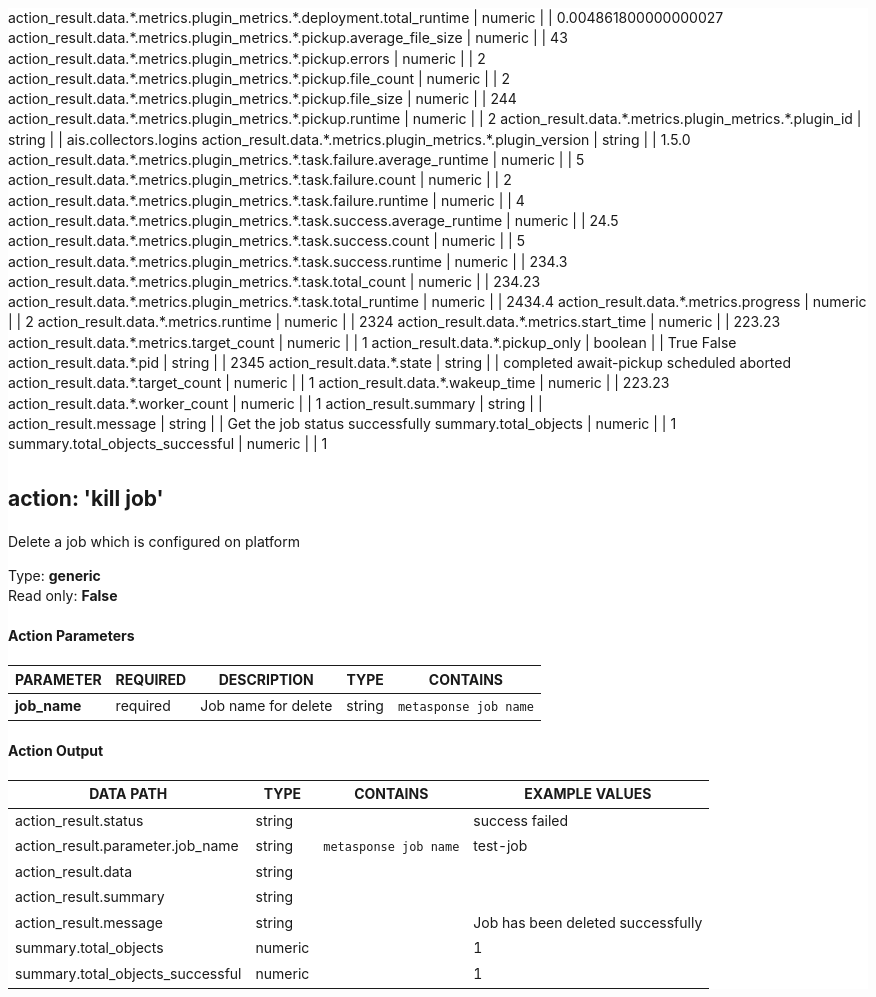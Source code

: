 action\_result\.data\.\*\.metrics\.plugin\_metrics\.\*\.deployment\.total\_runtime | numeric |  |   0.004861800000000027 
action\_result\.data\.\*\.metrics\.plugin\_metrics\.\*\.pickup\.average\_file\_size | numeric |  |   43 
action\_result\.data\.\*\.metrics\.plugin\_metrics\.\*\.pickup\.errors | numeric |  |   2 
action\_result\.data\.\*\.metrics\.plugin\_metrics\.\*\.pickup\.file\_count | numeric |  |   2 
action\_result\.data\.\*\.metrics\.plugin\_metrics\.\*\.pickup\.file\_size | numeric |  |   244 
action\_result\.data\.\*\.metrics\.plugin\_metrics\.\*\.pickup\.runtime | numeric |  |   2 
action\_result\.data\.\*\.metrics\.plugin\_metrics\.\*\.plugin\_id | string |  |   ais\.collectors\.logins 
action\_result\.data\.\*\.metrics\.plugin\_metrics\.\*\.plugin\_version | string |  |   1\.5\.0 
action\_result\.data\.\*\.metrics\.plugin\_metrics\.\*\.task\.failure\.average\_runtime | numeric |  |   5 
action\_result\.data\.\*\.metrics\.plugin\_metrics\.\*\.task\.failure\.count | numeric |  |   2 
action\_result\.data\.\*\.metrics\.plugin\_metrics\.\*\.task\.failure\.runtime | numeric |  |   4 
action\_result\.data\.\*\.metrics\.plugin\_metrics\.\*\.task\.success\.average\_runtime | numeric |  |   24.5 
action\_result\.data\.\*\.metrics\.plugin\_metrics\.\*\.task\.success\.count | numeric |  |   5 
action\_result\.data\.\*\.metrics\.plugin\_metrics\.\*\.task\.success\.runtime | numeric |  |   234.3 
action\_result\.data\.\*\.metrics\.plugin\_metrics\.\*\.task\.total\_count | numeric |  |   234.23 
action\_result\.data\.\*\.metrics\.plugin\_metrics\.\*\.task\.total\_runtime | numeric |  |   2434.4 
action\_result\.data\.\*\.metrics\.progress | numeric |  |   2 
action\_result\.data\.\*\.metrics\.runtime | numeric |  |   2324 
action\_result\.data\.\*\.metrics\.start\_time | numeric |  |   223.23 
action\_result\.data\.\*\.metrics\.target\_count | numeric |  |   1 
action\_result\.data\.\*\.pickup\_only | boolean |  |   True  False 
action\_result\.data\.\*\.pid | string |  |   2345 
action\_result\.data\.\*\.state | string |  |   completed  await\-pickup  scheduled  aborted 
action\_result\.data\.\*\.target\_count | numeric |  |   1 
action\_result\.data\.\*\.wakeup\_time | numeric |  |   223.23 
action\_result\.data\.\*\.worker\_count | numeric |  |   1 
action\_result\.summary | string |  |  
action\_result\.message | string |  |   Get the job status successfully 
summary\.total\_objects | numeric |  |   1 
summary\.total\_objects\_successful | numeric |  |   1   

## action: 'kill job'
Delete a job which is configured on platform

Type: **generic**  
Read only: **False**

#### Action Parameters
PARAMETER | REQUIRED | DESCRIPTION | TYPE | CONTAINS
--------- | -------- | ----------- | ---- | --------
**job\_name** |  required  | Job name for delete | string |  `metasponse job name` 

#### Action Output
DATA PATH | TYPE | CONTAINS | EXAMPLE VALUES
--------- | ---- | -------- | --------------
action\_result\.status | string |  |   success  failed 
action\_result\.parameter\.job\_name | string |  `metasponse job name`  |   test\-job 
action\_result\.data | string |  |  
action\_result\.summary | string |  |  
action\_result\.message | string |  |   Job has been deleted successfully 
summary\.total\_objects | numeric |  |   1 
summary\.total\_objects\_successful | numeric |  |   1   

